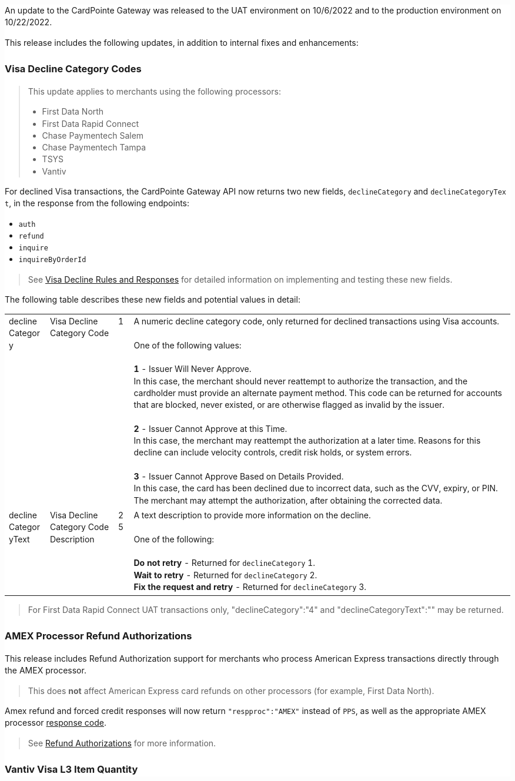 An update to the CardPointe Gateway was released to the UAT environment on 10/6/2022 and to the production environment on 10/22/2022.

This release includes the following updates, in addition to internal fixes and enhancements:

### Visa Decline Category Codes 

> This update applies to merchants using the following processors:
>
> - First Data North
> - First Data Rapid Connect
> - Chase Paymentech Salem
> - Chase Paymentech Tampa
> - TSYS
> - Vantiv

For declined Visa transactions, the CardPointe Gateway API now returns two new fields, `declineCategory` and `declineCategoryText`, in the response from the following endpoints:

- `auth`
- `refund`
- `inquire`
- `inquireByOrderId`


> See [Visa Decline Rules and Responses](https://support.cardpointe.com/compliance/visa-decline-rules) for detailed information on implementing and testing these new fields.

The following table describes these new fields and potential values in detail:

|   |   |   |   | 
| --- | --- | --- | --- |
| declineCategory	| Visa Decline Category Code	| 1 | A numeric decline category code, only returned for declined transactions using Visa accounts. <br> <br> One of the following values: <br> <br> **1** - Issuer Will Never Approve. <br> In this case, the merchant should never reattempt to authorize the transaction, and the cardholder must provide an alternate payment method. This code can be returned for accounts that are blocked, never existed, or are otherwise flagged as invalid by the issuer. <br> <br> **2** - Issuer Cannot Approve at this Time. <br> In this case, the merchant may reattempt the authorization at a later time. Reasons for this decline can include velocity controls, credit risk holds, or system errors. <br> <br> **3** - Issuer Cannot Approve Based on Details Provided. <br> In this case, the card has been declined due to incorrect data, such as the CVV, expiry, or PIN. The merchant may attempt the authorization, after obtaining the corrected data.
| declineCategoryText | Visa Decline Category Code Description | 25 | A text description to provide more information on the decline. <br> <br> One of the following: <br> <br> **Do not retry** - Returned for `declineCategory` 1. <br> **Wait to retry** - Returned for `declineCategory` 2. <br> **Fix the request and retry** - Returned for `declineCategory` 3.

> For First Data Rapid Connect UAT transactions only, "declineCategory":"4" and "declineCategoryText":"" may be returned.

### AMEX Processor Refund Authorizations 

This release includes Refund Authorization support for merchants who process American Express transactions directly through the AMEX processor. 

> This does **not** affect American Express card refunds on other processors (for example, First Data North).

Amex refund and forced credit responses will now return `"respproc":"AMEX"` instead of `PPS`, as well as the appropriate AMEX processor [response code](?path=docs/documentation/GatewayResponseCodes.md).


> See [Refund Authorizations](https://support.cardpointe.com/compliance/refund-authorizations) for more information.

### Vantiv Visa L3 Item Quantity 
